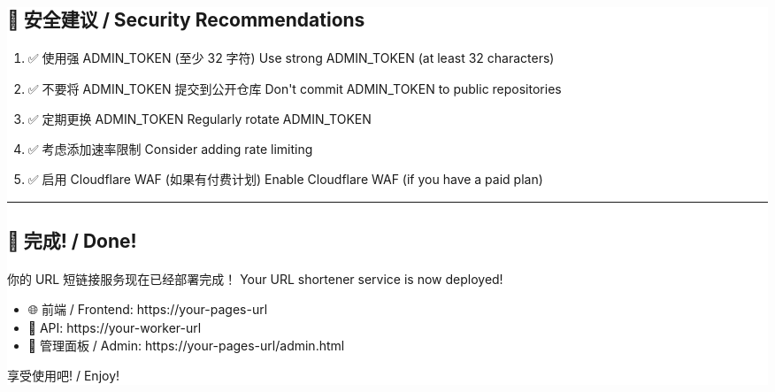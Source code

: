 ## 🔐 安全建议 / Security Recommendations

1. ✅ 使用强 ADMIN_TOKEN (至少 32 字符)
   Use strong ADMIN_TOKEN (at least 32 characters)

2. ✅ 不要将 ADMIN_TOKEN 提交到公开仓库
   Don't commit ADMIN_TOKEN to public repositories

3. ✅ 定期更换 ADMIN_TOKEN
   Regularly rotate ADMIN_TOKEN

4. ✅ 考虑添加速率限制
   Consider adding rate limiting

5. ✅ 启用 Cloudflare WAF (如果有付费计划)
   Enable Cloudflare WAF (if you have a paid plan)

---

## 🎉 完成! / Done!

你的 URL 短链接服务现在已经部署完成！
Your URL shortener service is now deployed!

- 🌐 前端 / Frontend: https://your-pages-url
- 🔗 API: https://your-worker-url
- 👑 管理面板 / Admin: https://your-pages-url/admin.html

享受使用吧! / Enjoy!


